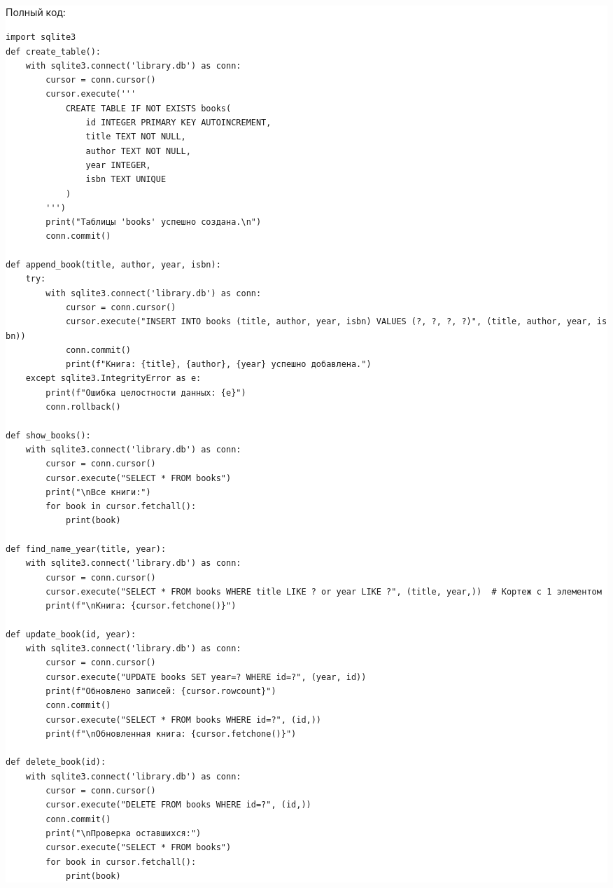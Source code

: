 Полный код:
```
import sqlite3
def create_table():
    with sqlite3.connect('library.db') as conn:
        cursor = conn.cursor()
        cursor.execute('''
            CREATE TABLE IF NOT EXISTS books(
                id INTEGER PRIMARY KEY AUTOINCREMENT,
                title TEXT NOT NULL,
                author TEXT NOT NULL,
                year INTEGER,
                isbn TEXT UNIQUE
            )
        ''')
        print("Таблицы 'books' успешно создана.\n")
        conn.commit()

def append_book(title, author, year, isbn):
    try:
        with sqlite3.connect('library.db') as conn:
            cursor = conn.cursor()
            cursor.execute("INSERT INTO books (title, author, year, isbn) VALUES (?, ?, ?, ?)", (title, author, year, isbn))
            conn.commit()
            print(f"Книга: {title}, {author}, {year} успешно добавлена.")
    except sqlite3.IntegrityError as e:
        print(f"Ошибка целостности данных: {e}")
        conn.rollback()

def show_books():
    with sqlite3.connect('library.db') as conn:
        cursor = conn.cursor()
        cursor.execute("SELECT * FROM books")
        print("\nВсе книги:")
        for book in cursor.fetchall():
            print(book)

def find_name_year(title, year):
    with sqlite3.connect('library.db') as conn:
        cursor = conn.cursor()
        cursor.execute("SELECT * FROM books WHERE title LIKE ? or year LIKE ?", (title, year,))  # Кортеж с 1 элементом
        print(f"\nКнига: {cursor.fetchone()}")

def update_book(id, year):
    with sqlite3.connect('library.db') as conn:
        cursor = conn.cursor()
        cursor.execute("UPDATE books SET year=? WHERE id=?", (year, id))
        print(f"Обновлено записей: {cursor.rowcount}")
        conn.commit()
        cursor.execute("SELECT * FROM books WHERE id=?", (id,))
        print(f"\nОбновленная книга: {cursor.fetchone()}")

def delete_book(id):
    with sqlite3.connect('library.db') as conn:
        cursor = conn.cursor()
        cursor.execute("DELETE FROM books WHERE id=?", (id,))
        conn.commit()
        print("\nПроверка оставшихся:")
        cursor.execute("SELECT * FROM books")
        for book in cursor.fetchall():
            print(book)

```